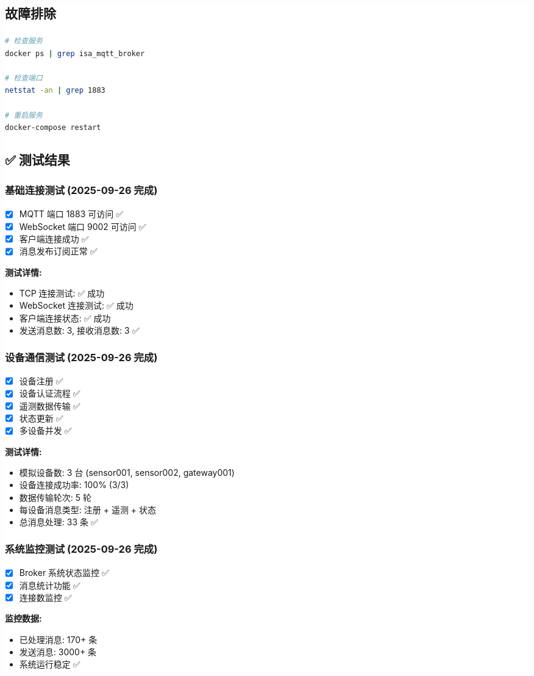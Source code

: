 ## 故障排除

```bash
# 检查服务
docker ps | grep isa_mqtt_broker

# 检查端口
netstat -an | grep 1883

# 重启服务
docker-compose restart
```

## ✅ 测试结果

### 基础连接测试 (2025-09-26 完成)
- [x] MQTT 端口 1883 可访问 ✅
- [x] WebSocket 端口 9002 可访问 ✅  
- [x] 客户端连接成功 ✅
- [x] 消息发布订阅正常 ✅

**测试详情:**
- TCP 连接测试: ✅ 成功
- WebSocket 连接测试: ✅ 成功
- 客户端连接状态: ✅ 成功
- 发送消息数: 3, 接收消息数: 3 ✅

### 设备通信测试 (2025-09-26 完成)
- [x] 设备注册 ✅
- [x] 设备认证流程 ✅
- [x] 遥测数据传输 ✅
- [x] 状态更新 ✅
- [x] 多设备并发 ✅

**测试详情:**
- 模拟设备数: 3 台 (sensor001, sensor002, gateway001)
- 设备连接成功率: 100% (3/3)
- 数据传输轮次: 5 轮
- 每设备消息类型: 注册 + 遥测 + 状态
- 总消息处理: 33 条 ✅

### 系统监控测试 (2025-09-26 完成)
- [x] Broker 系统状态监控 ✅
- [x] 消息统计功能 ✅
- [x] 连接数监控 ✅

**监控数据:**
- 已处理消息: 170+ 条
- 发送消息: 3000+ 条
- 系统运行稳定 ✅
